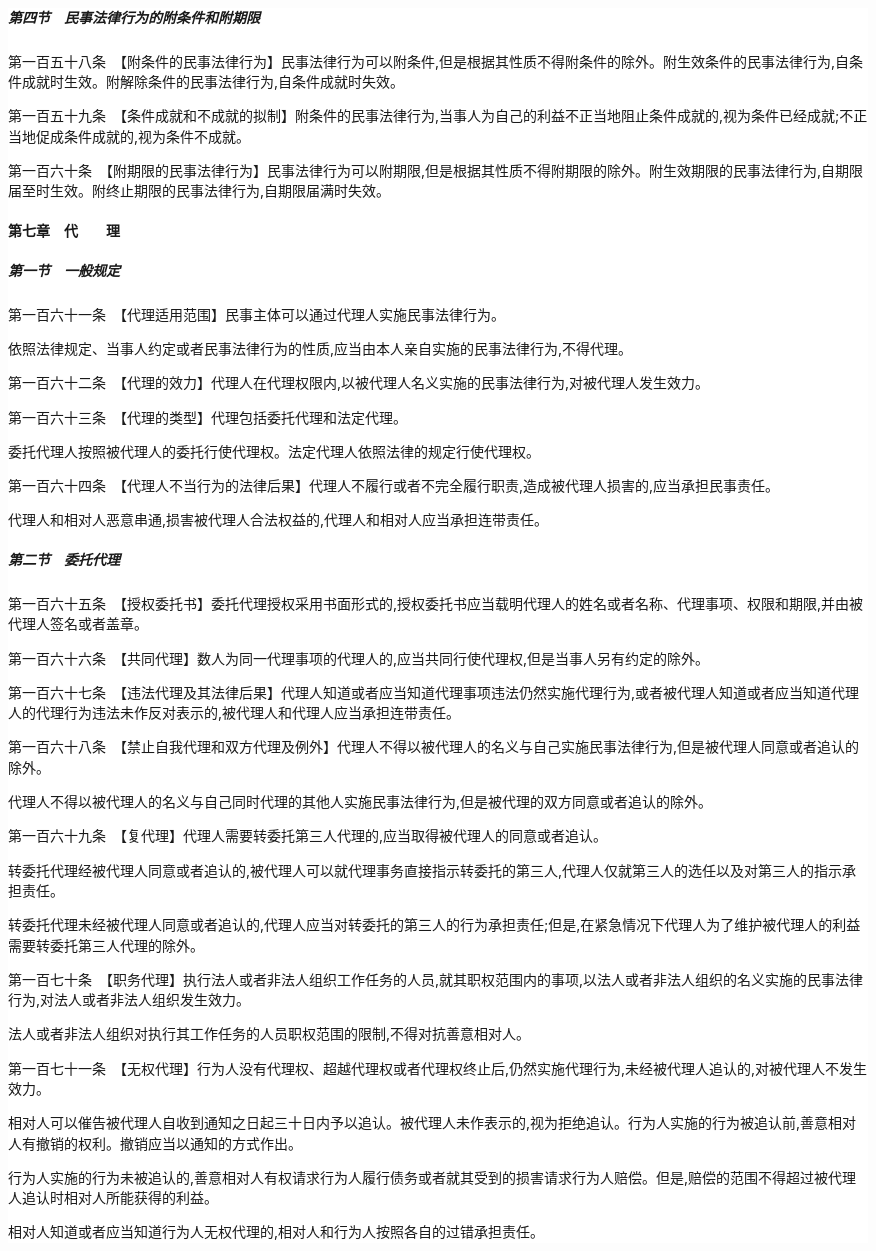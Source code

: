 ##### 第四节　民事法律行为的附条件和附期限

第一百五十八条　【附条件的民事法律行为】民事法律行为可以附条件,但是根据其性质不得附条件的除外。附生效条件的民事法律行为,自条件成就时生效。附解除条件的民事法律行为,自条件成就时失效。

  
第一百五十九条　【条件成就和不成就的拟制】附条件的民事法律行为,当事人为自己的利益不正当地阻止条件成就的,视为条件已经成就;不正当地促成条件成就的,视为条件不成就。

  
第一百六十条　【附期限的民事法律行为】民事法律行为可以附期限,但是根据其性质不得附期限的除外。附生效期限的民事法律行为,自期限届至时生效。附终止期限的民事法律行为,自期限届满时失效。

#### 第七章　代　　理

##### 第一节　一般规定

第一百六十一条　【代理适用范围】民事主体可以通过代理人实施民事法律行为。

依照法律规定、当事人约定或者民事法律行为的性质,应当由本人亲自实施的民事法律行为,不得代理。

  
第一百六十二条　【代理的效力】代理人在代理权限内,以被代理人名义实施的民事法律行为,对被代理人发生效力。

  
第一百六十三条　【代理的类型】代理包括委托代理和法定代理。

委托代理人按照被代理人的委托行使代理权。法定代理人依照法律的规定行使代理权。

  
第一百六十四条　【代理人不当行为的法律后果】代理人不履行或者不完全履行职责,造成被代理人损害的,应当承担民事责任。

代理人和相对人恶意串通,损害被代理人合法权益的,代理人和相对人应当承担连带责任。

##### 第二节　委托代理

第一百六十五条　【授权委托书】委托代理授权采用书面形式的,授权委托书应当载明代理人的姓名或者名称、代理事项、权限和期限,并由被代理人签名或者盖章。

  
第一百六十六条　【共同代理】数人为同一代理事项的代理人的,应当共同行使代理权,但是当事人另有约定的除外。

  
第一百六十七条　【违法代理及其法律后果】代理人知道或者应当知道代理事项违法仍然实施代理行为,或者被代理人知道或者应当知道代理人的代理行为违法未作反对表示的,被代理人和代理人应当承担连带责任。

  
第一百六十八条　【禁止自我代理和双方代理及例外】代理人不得以被代理人的名义与自己实施民事法律行为,但是被代理人同意或者追认的除外。

代理人不得以被代理人的名义与自己同时代理的其他人实施民事法律行为,但是被代理的双方同意或者追认的除外。

  
第一百六十九条　【复代理】代理人需要转委托第三人代理的,应当取得被代理人的同意或者追认。

转委托代理经被代理人同意或者追认的,被代理人可以就代理事务直接指示转委托的第三人,代理人仅就第三人的选任以及对第三人的指示承担责任。

转委托代理未经被代理人同意或者追认的,代理人应当对转委托的第三人的行为承担责任;但是,在紧急情况下代理人为了维护被代理人的利益需要转委托第三人代理的除外。

  
第一百七十条　【职务代理】执行法人或者非法人组织工作任务的人员,就其职权范围内的事项,以法人或者非法人组织的名义实施的民事法律行为,对法人或者非法人组织发生效力。

法人或者非法人组织对执行其工作任务的人员职权范围的限制,不得对抗善意相对人。

  
第一百七十一条　【无权代理】行为人没有代理权、超越代理权或者代理权终止后,仍然实施代理行为,未经被代理人追认的,对被代理人不发生效力。

相对人可以催告被代理人自收到通知之日起三十日内予以追认。被代理人未作表示的,视为拒绝追认。行为人实施的行为被追认前,善意相对人有撤销的权利。撤销应当以通知的方式作出。

行为人实施的行为未被追认的,善意相对人有权请求行为人履行债务或者就其受到的损害请求行为人赔偿。但是,赔偿的范围不得超过被代理人追认时相对人所能获得的利益。

相对人知道或者应当知道行为人无权代理的,相对人和行为人按照各自的过错承担责任。
